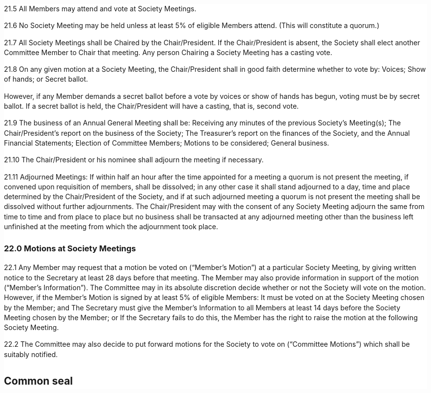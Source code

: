 21.5 All Members may attend and vote at Society Meetings.

21.6 No Society Meeting may be held unless at least 5% of eligible Members attend. (This will constitute a quorum.)

21.7 All Society Meetings shall be Chaired by the Chair/President. If the Chair/President is absent, the Society shall elect another Committee Member to Chair that meeting. Any person Chairing a Society Meeting has a casting vote.

21.8 On any given motion at a Society Meeting, the Chair/President shall in good faith determine whether to vote by:
Voices;
Show of hands; or
Secret ballot.

However, if any Member demands a secret ballot before a vote by voices or show of hands has begun, voting must be by secret ballot. If a secret ballot is held, the Chair/President will have a casting, that is, second vote.

21.9 The business of an Annual General Meeting shall be:
Receiving any minutes of the previous Society’s Meeting(s);
The Chair/President’s report on the business of the Society;
The Treasurer’s report on the finances of the Society, and the Annual Financial Statements;
Election of Committee Members;
Motions to be considered;
General business.

21.10 The Chair/President or his nominee shall adjourn the meeting if necessary.

21.11 Adjourned Meetings: If within half an hour after the time appointed for a meeting a quorum is not present the meeting, if convened upon requisition of members, shall be dissolved; in any other case it shall stand adjourned to a day, time and place determined by the Chair/President of the Society, and if at such adjourned meeting a quorum is not present the meeting shall be dissolved without further adjournments. The Chair/President may with the consent of any Society Meeting adjourn the same from time to time and from place to place but no business shall be transacted at any adjourned meeting other than the business left unfinished at the meeting from which the adjournment took place.

### 22.0 Motions at Society Meetings

22.1 Any Member may request that a motion be voted on (“Member’s Motion”) at a particular Society Meeting, by giving written notice to the Secretary at least 28 days before that meeting. The Member may also provide information in support of the motion (“Member’s Information”). The Committee may in its absolute discretion decide whether or not the Society will vote on the motion. However, if the Member’s Motion is signed by at least 5% of eligible Members:
It must be voted on at the Society Meeting chosen by the Member; and
The Secretary must give the Member’s Information to all Members at least 14 days before the Society Meeting chosen by the Member; or
If the Secretary fails to do this, the Member has the right to raise the motion at the following Society Meeting.

22.2 The Committee may also decide to put forward motions for the Society to vote on (“Committee Motions”) which shall be suitably notified.

## Common seal
